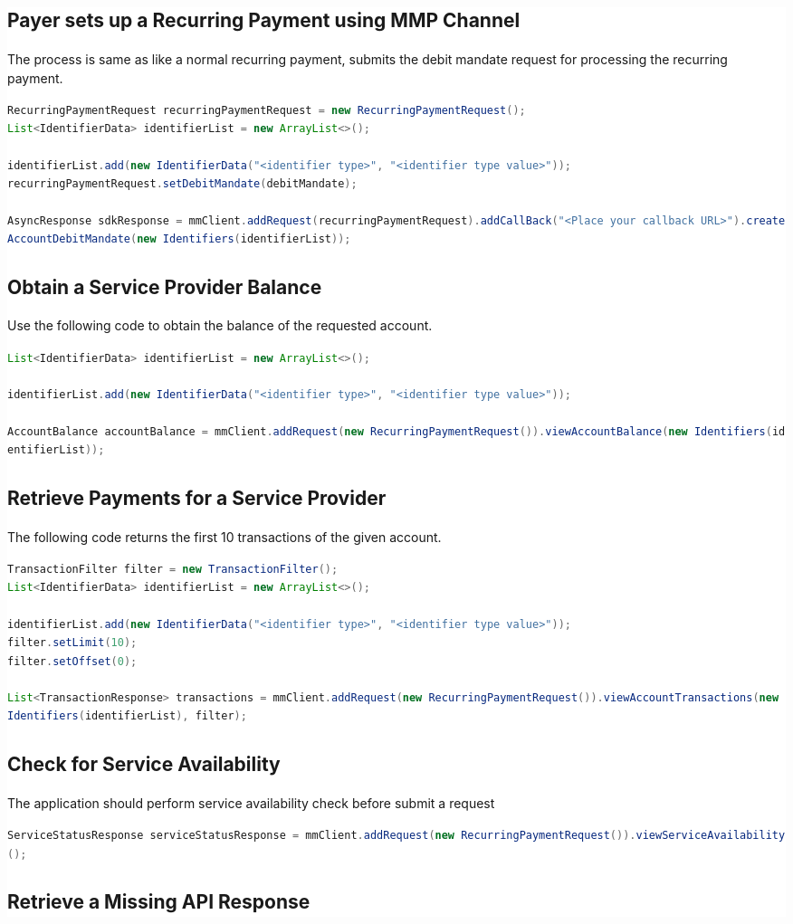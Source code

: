 ## Payer sets up a Recurring Payment using MMP Channel

The process is same as like a normal recurring payment, submits the debit mandate request for processing the recurring payment. 
```java
RecurringPaymentRequest recurringPaymentRequest = new RecurringPaymentRequest();
List<IdentifierData> identifierList = new ArrayList<>();

identifierList.add(new IdentifierData("<identifier type>", "<identifier type value>"));
recurringPaymentRequest.setDebitMandate(debitMandate);

AsyncResponse sdkResponse = mmClient.addRequest(recurringPaymentRequest).addCallBack("<Place your callback URL>").createAccountDebitMandate(new Identifiers(identifierList));
```

## Obtain a Service Provider Balance

Use the following code to obtain the balance of the requested account.
```java
List<IdentifierData> identifierList = new ArrayList<>();

identifierList.add(new IdentifierData("<identifier type>", "<identifier type value>"));

AccountBalance accountBalance = mmClient.addRequest(new RecurringPaymentRequest()).viewAccountBalance(new Identifiers(identifierList));
```

## Retrieve Payments for a Service Provider

The following code returns the first 10 transactions of the given account. 
```java
TransactionFilter filter = new TransactionFilter();
List<IdentifierData> identifierList = new ArrayList<>();

identifierList.add(new IdentifierData("<identifier type>", "<identifier type value>"));
filter.setLimit(10);
filter.setOffset(0);

List<TransactionResponse> transactions = mmClient.addRequest(new RecurringPaymentRequest()).viewAccountTransactions(new Identifiers(identifierList), filter);
```

## Check for Service Availability

The application should perform service availability check before submit a request
```java
ServiceStatusResponse serviceStatusResponse = mmClient.addRequest(new RecurringPaymentRequest()).viewServiceAvailability();
```

## Retrieve a Missing API Response
